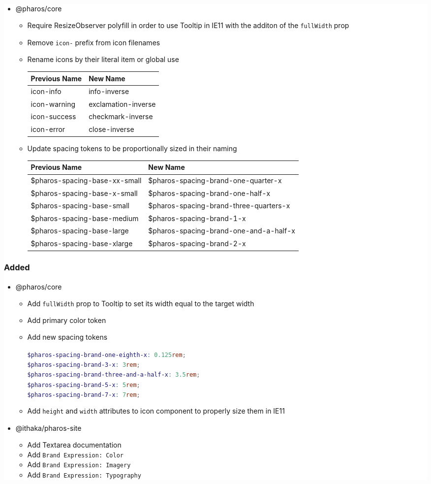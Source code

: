 - @pharos/core

  - Require ResizeObserver polyfill in order to use Tooltip in IE11 with the additon of the `fullWidth` prop
  - Remove `icon-` prefix from icon filenames
  - Rename icons by their literal item or global use

    | Previous Name | New Name            |
    | ------------- | ------------------- |
    | icon-info     | info-inverse        |
    | icon-warning  | exclamation-inverse |
    | icon-success  | checkmark-inverse   |
    | icon-error    | close-inverse       |

  - Update spacing tokens to be proportionally sized in their naming

    | Previous Name                  | New Name                                |
    | ------------------------------ | --------------------------------------- |
    | \$pharos-spacing-base-xx-small | \$pharos-spacing-brand-one-quarter-x    |
    | \$pharos-spacing-base-x-small  | \$pharos-spacing-brand-one-half-x       |
    | \$pharos-spacing-base-small    | \$pharos-spacing-brand-three-quarters-x |
    | \$pharos-spacing-base-medium   | \$pharos-spacing-brand-1-x              |
    | \$pharos-spacing-base-large    | \$pharos-spacing-brand-one-and-a-half-x |
    | \$pharos-spacing-base-xlarge   | \$pharos-spacing-brand-2-x              |

### Added

- @pharos/core

  - Add `fullWidth` prop to Tooltip to set its width equal to the target width
  - Add primary color token
  - Add new spacing tokens

    ```scss
    $pharos-spacing-brand-one-eighth-x: 0.125rem;
    $pharos-spacing-brand-3-x: 3rem;
    $pharos-spacing-brand-three-and-a-half-x: 3.5rem;
    $pharos-spacing-brand-5-x: 5rem;
    $pharos-spacing-brand-7-x: 7rem;
    ```

  - Add `height` and `width` attributes to icon component to properly size them in IE11

- @ithaka/pharos-site
  - Add Textarea documentation
  - Add `Brand Expression: Color`
  - Add `Brand Expression: Imagery`
  - Add `Brand Expression: Typography`
